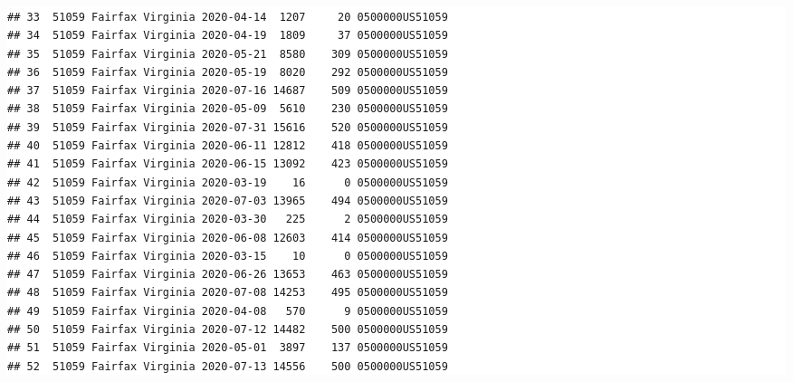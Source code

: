     ## 33  51059 Fairfax Virginia 2020-04-14  1207     20 0500000US51059
    ## 34  51059 Fairfax Virginia 2020-04-19  1809     37 0500000US51059
    ## 35  51059 Fairfax Virginia 2020-05-21  8580    309 0500000US51059
    ## 36  51059 Fairfax Virginia 2020-05-19  8020    292 0500000US51059
    ## 37  51059 Fairfax Virginia 2020-07-16 14687    509 0500000US51059
    ## 38  51059 Fairfax Virginia 2020-05-09  5610    230 0500000US51059
    ## 39  51059 Fairfax Virginia 2020-07-31 15616    520 0500000US51059
    ## 40  51059 Fairfax Virginia 2020-06-11 12812    418 0500000US51059
    ## 41  51059 Fairfax Virginia 2020-06-15 13092    423 0500000US51059
    ## 42  51059 Fairfax Virginia 2020-03-19    16      0 0500000US51059
    ## 43  51059 Fairfax Virginia 2020-07-03 13965    494 0500000US51059
    ## 44  51059 Fairfax Virginia 2020-03-30   225      2 0500000US51059
    ## 45  51059 Fairfax Virginia 2020-06-08 12603    414 0500000US51059
    ## 46  51059 Fairfax Virginia 2020-03-15    10      0 0500000US51059
    ## 47  51059 Fairfax Virginia 2020-06-26 13653    463 0500000US51059
    ## 48  51059 Fairfax Virginia 2020-07-08 14253    495 0500000US51059
    ## 49  51059 Fairfax Virginia 2020-04-08   570      9 0500000US51059
    ## 50  51059 Fairfax Virginia 2020-07-12 14482    500 0500000US51059
    ## 51  51059 Fairfax Virginia 2020-05-01  3897    137 0500000US51059
    ## 52  51059 Fairfax Virginia 2020-07-13 14556    500 0500000US51059